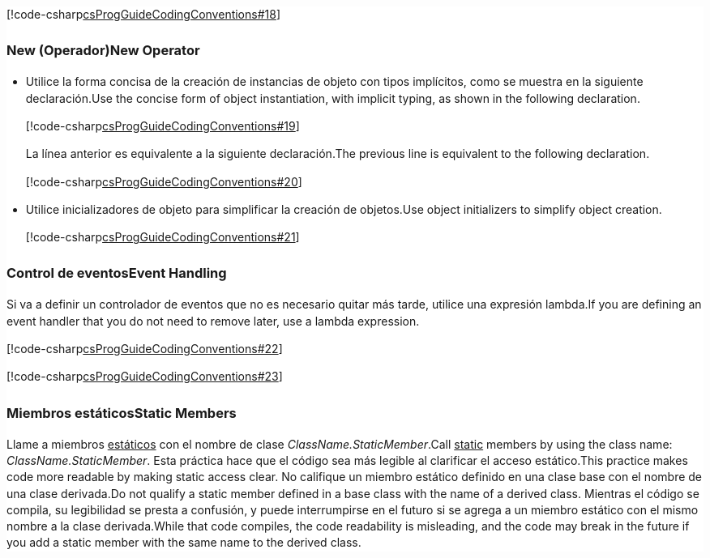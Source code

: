 [!code-csharp[csProgGuideCodingConventions#18](../../../../samples/snippets/csharp/VS_Snippets_VBCSharp/csprogguidecodingconventions/cs/program.cs#18)]  
  
### <a name="new-operator"></a><span data-ttu-id="3233a-160">New (Operador)</span><span class="sxs-lookup"><span data-stu-id="3233a-160">New Operator</span></span>  
  
- <span data-ttu-id="3233a-161">Utilice la forma concisa de la creación de instancias de objeto con tipos implícitos, como se muestra en la siguiente declaración.</span><span class="sxs-lookup"><span data-stu-id="3233a-161">Use the concise form of object instantiation, with implicit typing, as shown in the following declaration.</span></span>  
  
     [!code-csharp[csProgGuideCodingConventions#19](../../../../samples/snippets/csharp/VS_Snippets_VBCSharp/csprogguidecodingconventions/cs/program.cs#19)]  
  
     <span data-ttu-id="3233a-162">La línea anterior es equivalente a la siguiente declaración.</span><span class="sxs-lookup"><span data-stu-id="3233a-162">The previous line is equivalent to the following declaration.</span></span>  
  
     [!code-csharp[csProgGuideCodingConventions#20](../../../../samples/snippets/csharp/VS_Snippets_VBCSharp/csprogguidecodingconventions/cs/program.cs#20)]  
  
- <span data-ttu-id="3233a-163">Utilice inicializadores de objeto para simplificar la creación de objetos.</span><span class="sxs-lookup"><span data-stu-id="3233a-163">Use object initializers to simplify object creation.</span></span>  
  
     [!code-csharp[csProgGuideCodingConventions#21](../../../../samples/snippets/csharp/VS_Snippets_VBCSharp/csprogguidecodingconventions/cs/program.cs#21)]  
  
### <a name="event-handling"></a><span data-ttu-id="3233a-164">Control de eventos</span><span class="sxs-lookup"><span data-stu-id="3233a-164">Event Handling</span></span>  
  
<span data-ttu-id="3233a-165">Si va a definir un controlador de eventos que no es necesario quitar más tarde, utilice una expresión lambda.</span><span class="sxs-lookup"><span data-stu-id="3233a-165">If you are defining an event handler that you do not need to remove later, use a lambda expression.</span></span>  
  
[!code-csharp[csProgGuideCodingConventions#22](../../../../samples/snippets/csharp/VS_Snippets_VBCSharp/csprogguidecodingconventions/cs/program.cs#22)]  
  
[!code-csharp[csProgGuideCodingConventions#23](../../../../samples/snippets/csharp/VS_Snippets_VBCSharp/csprogguidecodingconventions/cs/program.cs#23)]  
  
### <a name="static-members"></a><span data-ttu-id="3233a-166">Miembros estáticos</span><span class="sxs-lookup"><span data-stu-id="3233a-166">Static Members</span></span>  
  
<span data-ttu-id="3233a-167">Llame a miembros [estáticos](../../language-reference/keywords/static.md) con el nombre de clase *ClassName.StaticMember*.</span><span class="sxs-lookup"><span data-stu-id="3233a-167">Call [static](../../language-reference/keywords/static.md) members by using the class name: *ClassName.StaticMember*.</span></span> <span data-ttu-id="3233a-168">Esta práctica hace que el código sea más legible al clarificar el acceso estático.</span><span class="sxs-lookup"><span data-stu-id="3233a-168">This practice makes code more readable by making static access clear.</span></span>  <span data-ttu-id="3233a-169">No califique un miembro estático definido en una clase base con el nombre de una clase derivada.</span><span class="sxs-lookup"><span data-stu-id="3233a-169">Do not qualify a static member defined in a base class with the name of a derived class.</span></span>  <span data-ttu-id="3233a-170">Mientras el código se compila, su legibilidad se presta a confusión, y puede interrumpirse en el futuro si se agrega a un miembro estático con el mismo nombre a la clase derivada.</span><span class="sxs-lookup"><span data-stu-id="3233a-170">While that code compiles, the code readability is misleading, and the code may break in the future if you add a static member with the same name to the derived class.</span></span>  
  